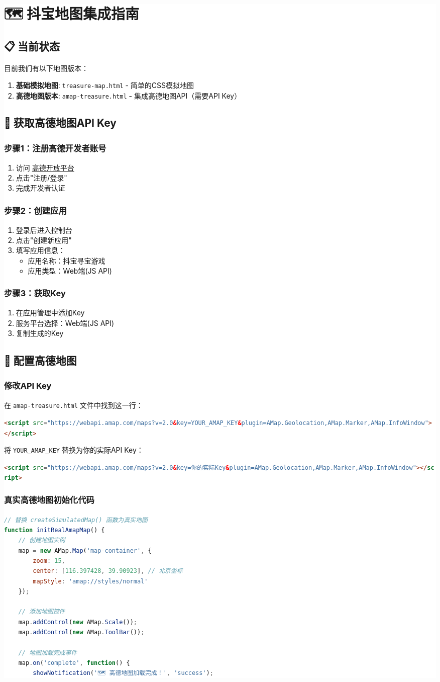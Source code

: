 # 🗺️ 抖宝地图集成指南

## 📋 当前状态

目前我们有以下地图版本：

1. **基础模拟地图**: `treasure-map.html` - 简单的CSS模拟地图
2. **高德地图版本**: `amap-treasure.html` - 集成高德地图API（需要API Key）

## 🔑 获取高德地图API Key

### 步骤1：注册高德开发者账号
1. 访问 [高德开放平台](https://lbs.amap.com/)
2. 点击"注册/登录"
3. 完成开发者认证

### 步骤2：创建应用
1. 登录后进入控制台
2. 点击"创建新应用"
3. 填写应用信息：
   - 应用名称：抖宝寻宝游戏
   - 应用类型：Web端(JS API)

### 步骤3：获取Key
1. 在应用管理中添加Key
2. 服务平台选择：Web端(JS API)
3. 复制生成的Key

## 🔧 配置高德地图

### 修改API Key
在 `amap-treasure.html` 文件中找到这一行：
```html
<script src="https://webapi.amap.com/maps?v=2.0&key=YOUR_AMAP_KEY&plugin=AMap.Geolocation,AMap.Marker,AMap.InfoWindow"></script>
```

将 `YOUR_AMAP_KEY` 替换为你的实际API Key：
```html
<script src="https://webapi.amap.com/maps?v=2.0&key=你的实际Key&plugin=AMap.Geolocation,AMap.Marker,AMap.InfoWindow"></script>
```

### 真实高德地图初始化代码
```javascript
// 替换 createSimulatedMap() 函数为真实地图
function initRealAmapMap() {
    // 创建地图实例
    map = new AMap.Map('map-container', {
        zoom: 15,
        center: [116.397428, 39.90923], // 北京坐标
        mapStyle: 'amap://styles/normal'
    });
    
    // 添加地图控件
    map.addControl(new AMap.Scale());
    map.addControl(new AMap.ToolBar());
    
    // 地图加载完成事件
    map.on('complete', function() {
        showNotification('🗺️ 高德地图加载完成！', 'success');
```